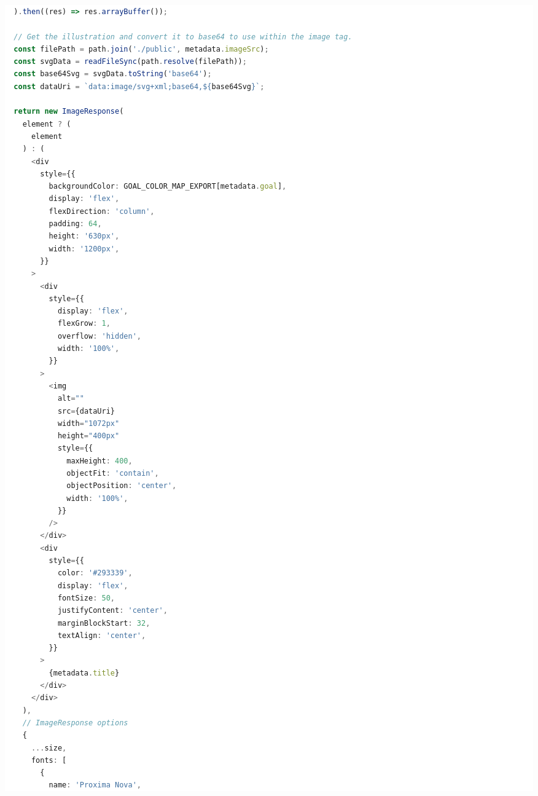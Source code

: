 ```typescript
  ).then((res) => res.arrayBuffer());

  // Get the illustration and convert it to base64 to use within the image tag.
  const filePath = path.join('./public', metadata.imageSrc);
  const svgData = readFileSync(path.resolve(filePath));
  const base64Svg = svgData.toString('base64');
  const dataUri = `data:image/svg+xml;base64,${base64Svg}`;

  return new ImageResponse(
    element ? (
      element
    ) : (
      <div
        style={{
          backgroundColor: GOAL_COLOR_MAP_EXPORT[metadata.goal],
          display: 'flex',
          flexDirection: 'column',
          padding: 64,
          height: '630px',
          width: '1200px',
        }}
      >
        <div
          style={{
            display: 'flex',
            flexGrow: 1,
            overflow: 'hidden',
            width: '100%',
          }}
        >
          <img
            alt=""
            src={dataUri}
            width="1072px"
            height="400px"
            style={{
              maxHeight: 400,
              objectFit: 'contain',
              objectPosition: 'center',
              width: '100%',
            }}
          />
        </div>
        <div
          style={{
            color: '#293339',
            display: 'flex',
            fontSize: 50,
            justifyContent: 'center',
            marginBlockStart: 32,
            textAlign: 'center',
          }}
        >
          {metadata.title}
        </div>
      </div>
    ),
    // ImageResponse options
    {
      ...size,
      fonts: [
        {
          name: 'Proxima Nova',
```